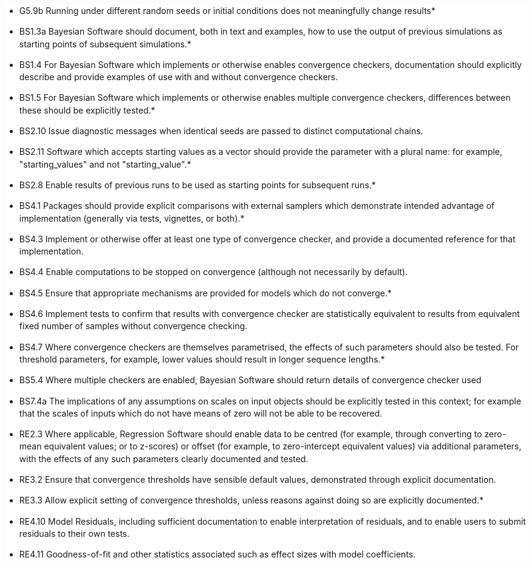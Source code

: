 - G5.9b Running under different random seeds or initial conditions does not meaningfully change results* 

- BS1.3a Bayesian Software should document, both in text and examples, how to use the output of previous simulations as starting points of subsequent simulations.* 

- BS1.4 For Bayesian Software which implements or otherwise enables convergence checkers, documentation should explicitly describe and provide examples of use with and without convergence checkers.

- BS1.5 For Bayesian Software which implements or otherwise enables multiple convergence checkers, differences between these should be explicitly tested.* 

- BS2.10 Issue diagnostic messages when identical seeds are passed to distinct computational chains.

- BS2.11 Software which accepts starting values as a vector should provide the parameter with a plural name: for example, "starting_values" and not "starting_value".* 

- BS2.8 Enable results of previous runs to be used as starting points for subsequent runs.* 

- BS4.1 Packages should provide explicit comparisons with external samplers which demonstrate intended advantage of implementation (generally via tests, vignettes, or both).* 

- BS4.3 Implement or otherwise offer at least one type of convergence checker, and provide a documented reference for that implementation.

- BS4.4 Enable computations to be stopped on convergence (although not necessarily by default).

- BS4.5 Ensure that appropriate mechanisms are provided for models which do not converge.* 

- BS4.6 Implement tests to confirm that results with convergence checker are statistically equivalent to results from equivalent fixed number of samples without convergence checking.

- BS4.7 Where convergence checkers are themselves parametrised, the effects of such parameters should also be tested. For threshold parameters, for example, lower values should result in longer sequence lengths.* 

- BS5.4 Where multiple checkers are enabled, Bayesian Software should return details of convergence checker used

- BS7.4a The implications of any assumptions on scales on input objects should be explicitly tested in this context; for example that the scales of inputs which do not have means of zero will not be able to be recovered.

- RE2.3 Where applicable, Regression Software should enable data to be centred (for example, through converting to zero-mean equivalent values; or to z-scores) or offset (for example, to zero-intercept equivalent values) via additional parameters, with the effects of any such parameters clearly documented and tested.

- RE3.2 Ensure that convergence thresholds have sensible default values, demonstrated through explicit documentation.

- RE3.3 Allow explicit setting of convergence thresholds, unless reasons against doing so are explicitly documented.* 

- RE4.10 Model Residuals, including sufficient documentation to enable interpretation of residuals, and to enable users to submit residuals to their own tests.

- RE4.11 Goodness-of-fit and other statistics associated such as effect sizes with model coefficients.
